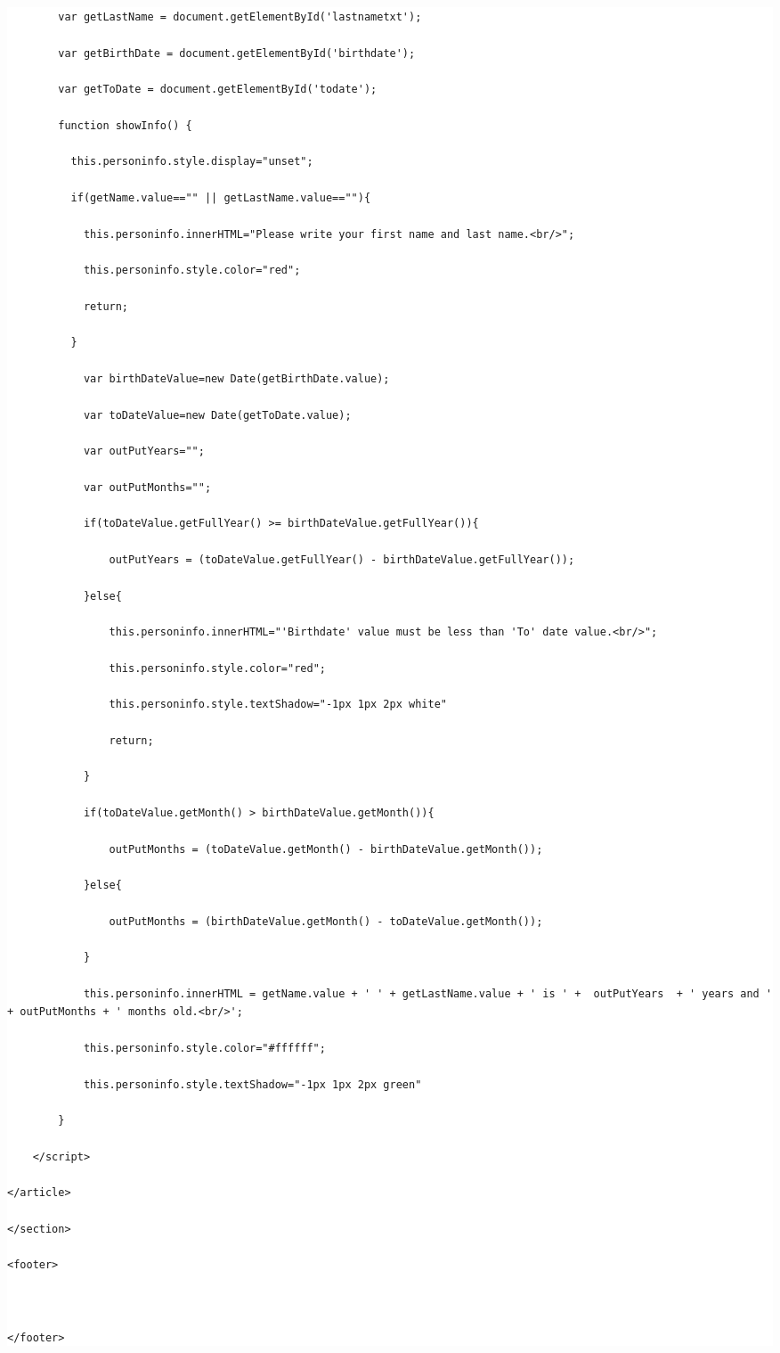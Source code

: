             var getLastName = document.getElementById('lastnametxt');      

            var getBirthDate = document.getElementById('birthdate'); 

            var getToDate = document.getElementById('todate'); 

            function showInfo() {

              this.personinfo.style.display="unset";

              if(getName.value=="" || getLastName.value==""){

                this.personinfo.innerHTML="Please write your first name and last name.<br/>";

                this.personinfo.style.color="red";

                return;

              }

                var birthDateValue=new Date(getBirthDate.value);

                var toDateValue=new Date(getToDate.value);               

                var outPutYears="";

                var outPutMonths="";

                if(toDateValue.getFullYear() >= birthDateValue.getFullYear()){

                    outPutYears = (toDateValue.getFullYear() - birthDateValue.getFullYear());                 

                }else{

                    this.personinfo.innerHTML="'Birthdate' value must be less than 'To' date value.<br/>";

                    this.personinfo.style.color="red";

                    this.personinfo.style.textShadow="-1px 1px 2px white"

                    return;

                }

                if(toDateValue.getMonth() > birthDateValue.getMonth()){

                    outPutMonths = (toDateValue.getMonth() - birthDateValue.getMonth());                

                }else{

                    outPutMonths = (birthDateValue.getMonth() - toDateValue.getMonth());               

                }

                this.personinfo.innerHTML = getName.value + ' ' + getLastName.value + ' is ' +  outPutYears  + ' years and ' + outPutMonths + ' months old.<br/>';               

                this.personinfo.style.color="#ffffff";

                this.personinfo.style.textShadow="-1px 1px 2px green"

            }

        </script>

    </article>

    </section>

    <footer>



    </footer>

</body>

</html>
